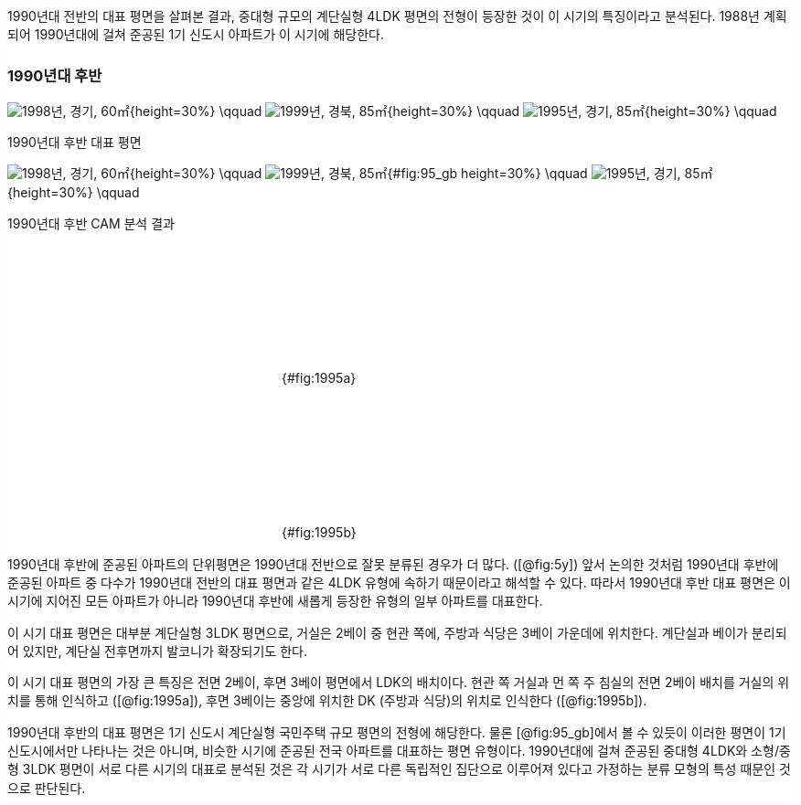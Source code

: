 1990년대 전반의 대표 평면을 살펴본 결과, 중대형 규모의
계단실형 4LDK 평면의 전형이 등장한 것이 이 시기의 특징이라고 분석된다.
1988년 계획되어 1990년대에 걸쳐 준공된 1기 신도시 아파트가 이 시기에 해당한다.

### 1990년대 후반

<div id="fig:90s-2">

![1998년, 경기, 60㎡](2102_82.png){height=30%} \qquad
![1999년, 경북, 85㎡](16429_107.png){height=30%} \qquad
![1995년, 경기, 85㎡](3896_103.png){height=30%} \qquad

1990년대 후반 대표 평면
</div>

<div id="fig:">

![1998년, 경기, 60㎡](1995_1_2102_82.png){height=30%} \qquad
![1999년, 경북, 85㎡](1995_4_16429_107.png){#fig:95_gb height=30%} \qquad
![1995년, 경기, 85㎡](1995_8_3896_103.png){height=30%} \qquad

1990년대 후반 CAM 분석 결과
</div>

![전면 2베이와 현관 쪽 거실](1995a.pdf){#fig:1995a}

![후면 3베이와 중앙 DK](1995b.pdf){#fig:1995b}

1990년대 후반에 준공된 아파트의 단위평면은 1990년대
전반으로 잘못 분류된 경우가 더 많다. ([@fig:5y])
앞서 논의한 것처럼 1990년대 후반에 준공된 아파트 중 다수가
1990년대 전반의 대표 평면과 같은 4LDK 유형에
속하기 때문이라고 해석할 수 있다. 따라서 1990년대 후반
대표 평면은 이 시기에 지어진 모든 아파트가 아니라
1990년대 후반에 새롭게 등장한 유형의 일부 아파트를
대표한다.

이 시기 대표 평면은 대부분 계단실형 3LDK 평면으로,
거실은 2베이 중 현관 쪽에, 주방과 식당은 3베이 가운데에 위치한다.
계단실과 베이가 분리되어 있지만, 계단실
전후면까지 발코니가 확장되기도 한다.

이 시기 대표 평면의 가장 큰 특징은 전면 2베이, 후면
3베이 평면에서 LDK의 배치이다. 현관 쪽 거실과 먼 쪽
주 침실의 전면 2베이 배치를 거실의 위치를 통해 인식하고
([@fig:1995a]),
후면 3베이는 중앙에
위치한 DK (주방과 식당)의 위치로 인식한다
([@fig:1995b]).

1990년대 후반의 대표 평면은
1기 신도시 계단실형 국민주택 규모 평면의 전형에 해당한다.
물론 [@fig:95_gb]에서 볼 수 있듯이
이러한 평면이 1기 신도시에서만 나타나는 것은 아니며,
비슷한 시기에 준공된 전국 아파트를
대표하는 평면 유형이다.
1990년대에 걸쳐 준공된 중대형 4LDK와 소형/중형
3LDK 평면이 서로 다른 시기의 대표로 분석된 것은 각
시기가 서로 다른 독립적인 집단으로 이루어져 있다고
가정하는 분류 모형의 특성 때문인 것으로 판단된다.
